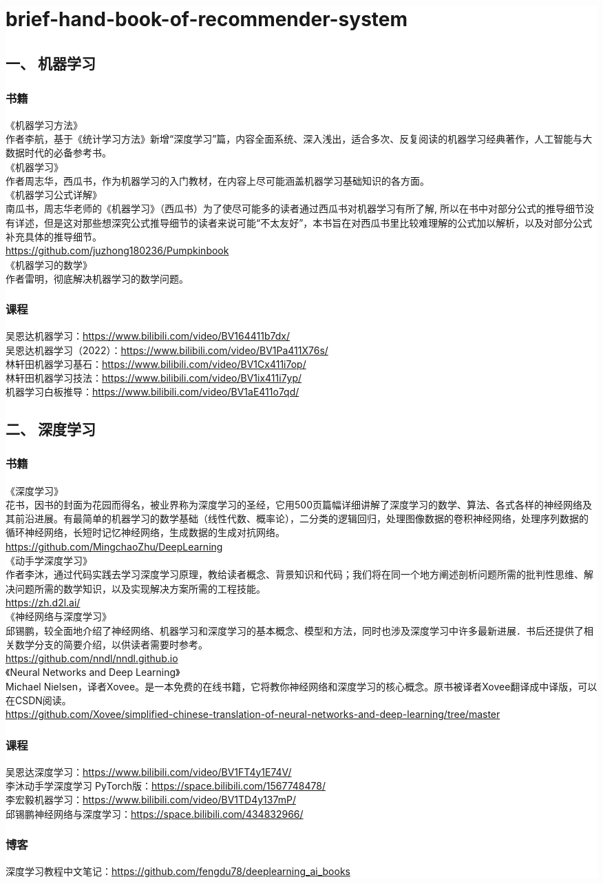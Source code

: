 # brief-hand-book-of-recommender-system

## 一、	机器学习

### 书籍
《机器学习方法》  
作者李航，基于《统计学习方法》新增“深度学习”篇，内容全面系统、深入浅出，适合多次、反复阅读的机器学习经典著作，人工智能与大数据时代的必备参考书。  
《机器学习》  
作者周志华，西瓜书，作为机器学习的入门教材，在内容上尽可能涵盖机器学习基础知识的各方面。  
《机器学习公式详解》  
南瓜书，周志华老师的《机器学习》（西瓜书）为了使尽可能多的读者通过西瓜书对机器学习有所了解, 所以在书中对部分公式的推导细节没有详述，但是这对那些想深究公式推导细节的读者来说可能“不太友好”，本书旨在对西瓜书里比较难理解的公式加以解析，以及对部分公式补充具体的推导细节。  
https://github.com/juzhong180236/Pumpkinbook  
《机器学习的数学》  
作者雷明，彻底解决机器学习的数学问题。  

### 课程
吴恩达机器学习：https://www.bilibili.com/video/BV164411b7dx/  
吴恩达机器学习（2022）：https://www.bilibili.com/video/BV1Pa411X76s/  
林轩田机器学习基石：https://www.bilibili.com/video/BV1Cx411i7op/  
林轩田机器学习技法：https://www.bilibili.com/video/BV1ix411i7yp/  
机器学习白板推导：https://www.bilibili.com/video/BV1aE411o7qd/  

## 二、	深度学习

### 书籍
《深度学习》  
花书，因书的封面为花园而得名，被业界称为深度学习的圣经，它用500页篇幅详细讲解了深度学习的数学、算法、各式各样的神经网络及其前沿进展。有最简单的机器学习的数学基础（线性代数、概率论），二分类的逻辑回归，处理图像数据的卷积神经网络，处理序列数据的循环神经网络，长短时记忆神经网络，生成数据的生成对抗网络。  
https://github.com/MingchaoZhu/DeepLearning  
《动手学深度学习》  
作者李沐，通过代码实践去学习深度学习原理，教给读者概念、背景知识和代码；我们将在同一个地方阐述剖析问题所需的批判性思维、解决问题所需的数学知识，以及实现解决方案所需的工程技能。  
https://zh.d2l.ai/  
《神经网络与深度学习》  
邱锡鹏，较全面地介绍了神经网络、机器学习和深度学习的基本概念、模型和方法，同时也涉及深度学习中许多最新进展．书后还提供了相关数学分支的简要介绍，以供读者需要时参考。  
https://github.com/nndl/nndl.github.io  
《Neural Networks and Deep Learning》  
Michael Nielsen，译者Xovee。是一本免费的在线书籍，它将教你神经网络和深度学习的核心概念。原书被译者Xovee翻译成中译版，可以在CSDN阅读。  
https://github.com/Xovee/simplified-chinese-translation-of-neural-networks-and-deep-learning/tree/master  

### 课程
吴恩达深度学习：https://www.bilibili.com/video/BV1FT4y1E74V/  
李沐动手学深度学习 PyTorch版：https://space.bilibili.com/1567748478/  
李宏毅机器学习：https://www.bilibili.com/video/BV1TD4y137mP/  
邱锡鹏神经网络与深度学习：https://space.bilibili.com/434832966/  

### 博客
深度学习教程中文笔记：https://github.com/fengdu78/deeplearning_ai_books  
